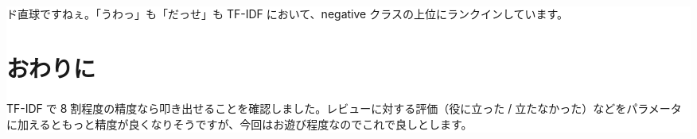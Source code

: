 ド直球ですねぇ。「うわっ」も「だっせ」も TF-IDF において、negative クラスの上位にランクインしています。

# おわりに

TF-IDF で 8 割程度の精度なら叩き出せることを確認しました。レビューに対する評価（役に立った / 立たなかった）などをパラメータに加えるともっと精度が良くなりそうですが、今回はお遊び程度なのでこれで良しとします。
